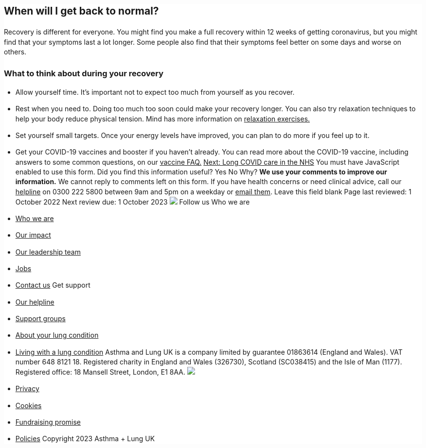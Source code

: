 ## When will I get back to normal?
Recovery is different for everyone. You might find you make a full recovery within 12 weeks of getting coronavirus, but you might find that your symptoms last a lot longer. Some people also find that their symptoms feel better on some days and worse on others. 
### What to think about during your recovery
* Allow yourself time. It’s important not to expect too much from yourself as you recover.
* Rest when you need to. Doing too much too soon could make your recovery longer. You can also try relaxation techniques to help your body reduce physical tension. Mind has more information on [relaxation exercises.](https://www.mind.org.uk/information-support/tips-for-everyday-living/relaxation/relaxation-exercises/)
* Set yourself small targets. Once your energy levels have improved, you can plan to do more if you feel up to it.
* Get your COVID-19 vaccines and booster if you haven’t already. You can read more about the COVID-19 vaccine, including answers to some common questions, on our [vaccine FAQ.](https://www.blf.org.uk/support-for-you/coronavirus/coronavirus-vaccine)
[Next: Long COVID care in the NHS](https://www.blf.org.uk/support-for-you/long-covid/long-covid-care-in-the-nhs)
You must have JavaScript enabled to use this form.
Did you find this information useful?
Yes
No
Why?
**We use your comments to improve our information.** We cannot reply to comments left on this form. If you have health concerns or need clinical advice, call our [helpline](/helpline) on 0300 222 5800 between 9am and 5pm on a weekday or [email them](/helpline).
Leave this field blank
Page last reviewed: 
1 October 2022
Next review due: 
1 October 2023
 [![](/sites/default/files/2023-01/footer-logo%20%281%29.png)](/ "Homepage")
Follow us
 Who we are
 
* [Who we are](/about-us/who-we-are)
* [Our impact](/about-us/our-impact)
* [Our leadership team](/about-us/our-leadership-team)
* [Jobs](/work-us)
* [Contact us](/about-us/contact-us)
 Get support
 
* [Our helpline](/helpline)
* [Support groups](/help/support-network)
* [About your lung condition](/conditions)
* [Living with a lung condition](/living-with)
Asthma and Lung UK is a company limited by guarantee 01863614 (England and Wales). VAT number 648 8121 18.
Registered charity in England and Wales (326730), Scotland (SC038415) and the Isle of Man (1177). Registered office: 18 Mansell Street, London, E1 8AA.
[![](/sites/default/files/2023-01/reg-logo%20%281%29.png)](https://www.fundraisingregulator.org.uk)
![]()
![]()
* [Privacy](/privacy-policy)
* [Cookies](/cookies-how-we-use-them)
* [Fundraising promise](/fundraising-promise)
* [Policies](/about-us/policies)
 Copyright 2023 Asthma + Lung UK
 
